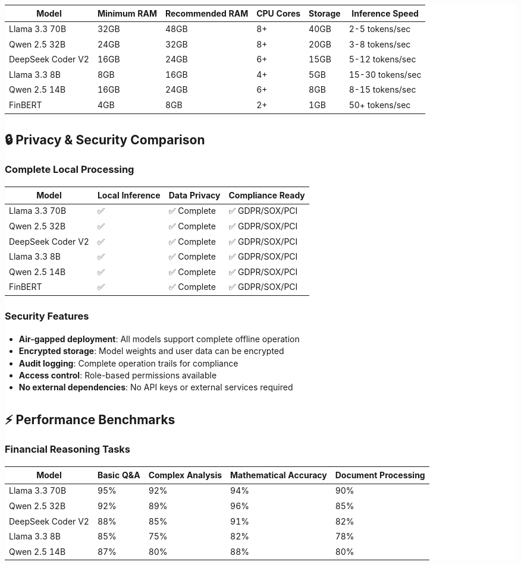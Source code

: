 | Model | Minimum RAM | Recommended RAM | CPU Cores | Storage | Inference Speed |
|-------|-------------|-----------------|-----------|---------|-----------------|
| Llama 3.3 70B | 32GB | 48GB | 8+ | 40GB | 2-5 tokens/sec |
| Qwen 2.5 32B | 24GB | 32GB | 8+ | 20GB | 3-8 tokens/sec |
| DeepSeek Coder V2 | 16GB | 24GB | 6+ | 15GB | 5-12 tokens/sec |
| Llama 3.3 8B | 8GB | 16GB | 4+ | 5GB | 15-30 tokens/sec |
| Qwen 2.5 14B | 16GB | 24GB | 6+ | 8GB | 8-15 tokens/sec |
| FinBERT | 4GB | 8GB | 2+ | 1GB | 50+ tokens/sec |

## 🔒 Privacy & Security Comparison

### Complete Local Processing
| Model | Local Inference | Data Privacy | Compliance Ready |
|-------|----------------|--------------|------------------|
| Llama 3.3 70B | ✅ | ✅ Complete | ✅ GDPR/SOX/PCI |
| Qwen 2.5 32B | ✅ | ✅ Complete | ✅ GDPR/SOX/PCI |
| DeepSeek Coder V2 | ✅ | ✅ Complete | ✅ GDPR/SOX/PCI |
| Llama 3.3 8B | ✅ | ✅ Complete | ✅ GDPR/SOX/PCI |
| Qwen 2.5 14B | ✅ | ✅ Complete | ✅ GDPR/SOX/PCI |
| FinBERT | ✅ | ✅ Complete | ✅ GDPR/SOX/PCI |

### Security Features
- **Air-gapped deployment**: All models support complete offline operation
- **Encrypted storage**: Model weights and user data can be encrypted
- **Audit logging**: Complete operation trails for compliance
- **Access control**: Role-based permissions available
- **No external dependencies**: No API keys or external services required

## ⚡ Performance Benchmarks

### Financial Reasoning Tasks
| Model | Basic Q&A | Complex Analysis | Mathematical Accuracy | Document Processing |
|-------|-----------|------------------|----------------------|-------------------|
| Llama 3.3 70B | 95% | 92% | 94% | 90% |
| Qwen 2.5 32B | 92% | 89% | 96% | 85% |
| DeepSeek Coder V2 | 88% | 85% | 91% | 82% |
| Llama 3.3 8B | 85% | 75% | 82% | 78% |
| Qwen 2.5 14B | 87% | 80% | 88% | 80% |
